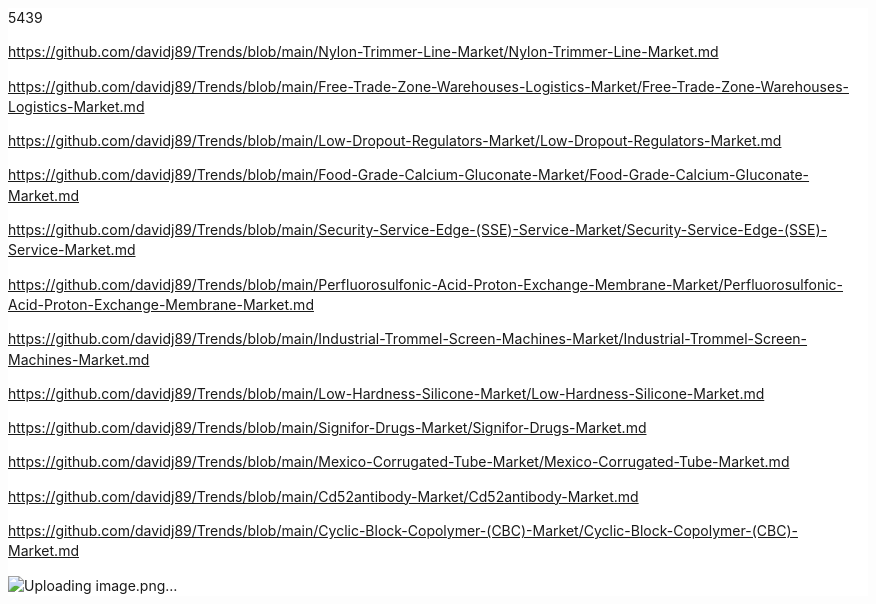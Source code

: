 5439</p><p><a href="https://github.com/davidj89/Trends/blob/main/Nylon-Trimmer-Line-Market/Nylon-Trimmer-Line-Market.md">https://github.com/davidj89/Trends/blob/main/Nylon-Trimmer-Line-Market/Nylon-Trimmer-Line-Market.md</a></p><p><a href="https://github.com/davidj89/Trends/blob/main/Free-Trade-Zone-Warehouses-Logistics-Market/Free-Trade-Zone-Warehouses-Logistics-Market.md">https://github.com/davidj89/Trends/blob/main/Free-Trade-Zone-Warehouses-Logistics-Market/Free-Trade-Zone-Warehouses-Logistics-Market.md</a></p><p><a href="https://github.com/davidj89/Trends/blob/main/Low-Dropout-Regulators-Market/Low-Dropout-Regulators-Market.md">https://github.com/davidj89/Trends/blob/main/Low-Dropout-Regulators-Market/Low-Dropout-Regulators-Market.md</a></p><p><a href="https://github.com/davidj89/Trends/blob/main/Food-Grade-Calcium-Gluconate-Market/Food-Grade-Calcium-Gluconate-Market.md">https://github.com/davidj89/Trends/blob/main/Food-Grade-Calcium-Gluconate-Market/Food-Grade-Calcium-Gluconate-Market.md</a></p><p><a href="https://github.com/davidj89/Trends/blob/main/Security-Service-Edge-(SSE)-Service-Market/Security-Service-Edge-(SSE)-Service-Market.md">https://github.com/davidj89/Trends/blob/main/Security-Service-Edge-(SSE)-Service-Market/Security-Service-Edge-(SSE)-Service-Market.md</a></p><p><a href="https://github.com/davidj89/Trends/blob/main/Perfluorosulfonic-Acid-Proton-Exchange-Membrane-Market/Perfluorosulfonic-Acid-Proton-Exchange-Membrane-Market.md">https://github.com/davidj89/Trends/blob/main/Perfluorosulfonic-Acid-Proton-Exchange-Membrane-Market/Perfluorosulfonic-Acid-Proton-Exchange-Membrane-Market.md</a></p><p><a href="https://github.com/davidj89/Trends/blob/main/Industrial-Trommel-Screen-Machines-Market/Industrial-Trommel-Screen-Machines-Market.md">https://github.com/davidj89/Trends/blob/main/Industrial-Trommel-Screen-Machines-Market/Industrial-Trommel-Screen-Machines-Market.md</a></p><p><a href="https://github.com/davidj89/Trends/blob/main/Low-Hardness-Silicone-Market/Low-Hardness-Silicone-Market.md">https://github.com/davidj89/Trends/blob/main/Low-Hardness-Silicone-Market/Low-Hardness-Silicone-Market.md</a></p><p><a href="https://github.com/davidj89/Trends/blob/main/Signifor-Drugs-Market/Signifor-Drugs-Market.md">https://github.com/davidj89/Trends/blob/main/Signifor-Drugs-Market/Signifor-Drugs-Market.md</a></p><p><a href="https://github.com/davidj89/Trends/blob/main/Mexico-Corrugated-Tube-Market/Mexico-Corrugated-Tube-Market.md">https://github.com/davidj89/Trends/blob/main/Mexico-Corrugated-Tube-Market/Mexico-Corrugated-Tube-Market.md</a></p><p><a href="https://github.com/davidj89/Trends/blob/main/Cd52antibody-Market/Cd52antibody-Market.md">https://github.com/davidj89/Trends/blob/main/Cd52antibody-Market/Cd52antibody-Market.md</a></p><p><a href="https://github.com/davidj89/Trends/blob/main/Cyclic-Block-Copolymer-(CBC)-Market/Cyclic-Block-Copolymer-(CBC)-Market.md">https://github.com/davidj89/Trends/blob/main/Cyclic-Block-Copolymer-(CBC)-Market/Cyclic-Block-Copolymer-(CBC)-Market.md</a></p>
![Uploading image.png…]()
